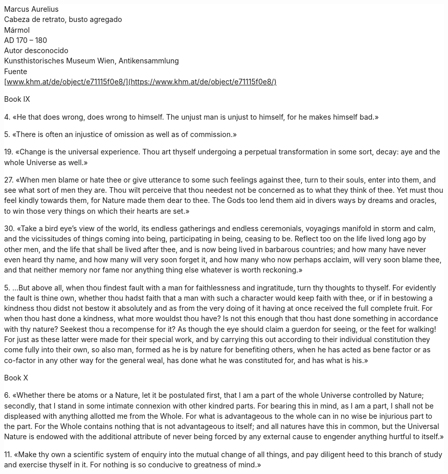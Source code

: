 Marcus Aurelius  
Cabeza de retrato, busto agregado  
Mármol  
AD 170 – 180  
Autor desconocido  
Kunsthistorisches Museum Wien, Antikensammlung  
Fuente  
[www.khm.at/de/object/e71115f0e8/](https://www.khm.at/de/object/e71115f0e8/)

Book IX

4\. «He that does wrong, does wrong to himself. The unjust man is unjust to himself, for he makes himself bad.»

5\. «There is often an injustice of omission as well as of commission.»

19\. «Change is the universal experience. Thou art thyself undergoing a perpetual transformation in some sort, decay: aye and the whole Universe as well.»

27\. «When men blame or hate thee or give utterance to some such feelings against thee, turn to their souls, enter into them, and see what sort of men they are. Thou wilt perceive that thou needest not be concerned as to what they think of thee. Yet must thou feel kindly towards them, for Nature made them dear to thee. The Gods too lend them aid in divers ways by dreams and oracles, to win those very things on which their hearts are set.»

30\. «Take a bird eye’s view of the world, its endless gatherings and endless ceremonials, voyagings manifold in storm and calm, and the vicissitudes of things coming into being, participating in being, ceasing to be. Reflect too on the life lived long ago by other men, and the life that shall be lived after thee, and is now being lived in barbarous countries; and how many have never even heard thy name, and how many will very soon forget it, and how many who now perhaps acclaim, will very soon blame thee, and that neither memory nor fame nor anything thing else whatever is worth reckoning.»

5\. …But above all, when thou findest fault with a man for faithlessness and ingratitude, turn thy thoughts to thyself. For evidently the fault is thine own, whether thou hadst faith that a man with such a character would keep faith with thee, or if in bestowing a kindness thou didst not bestow it absolutely and as from the very doing of it having at once received the full complete fruit. For when thou hast done a kindness, what more wouldst thou have? Is not this enough that thou hast done something in accordance with thy nature? Seekest thou a recompense for it? As though the eye should claim a guerdon for seeing, or the feet for walking! For just as these latter were made for their special work, and by carrying this out according to their individual constitution they come fully into their own, so also man, formed as he is by nature for benefiting others, when he has acted as bene factor or as co-factor in any other way for the general weal, has done what he was constituted for, and has what is his.»

Book X

6\. «Whether there be atoms or a Nature, let it be postulated first, that I am a part of the whole Universe controlled by Nature; secondly, that I stand in some intimate connexion with other kindred parts. For bearing this in mind, as I am a part, I shall not be displeased with anything allotted me from the Whole. For what is advantageous to the whole can in no wise be injurious part to the part. For the Whole contains nothing that is not advantageous to itself; and all natures have this in common, but the Universal Nature is endowed with the additional attribute of never being forced by any external cause to engender anything hurtful to itself.»

11\. «Make thy own a scientific system of enquiry into the mutual change of all things, and pay diligent heed to this branch of study and exercise thyself in it. For nothing is so conducive to greatness of mind.»

